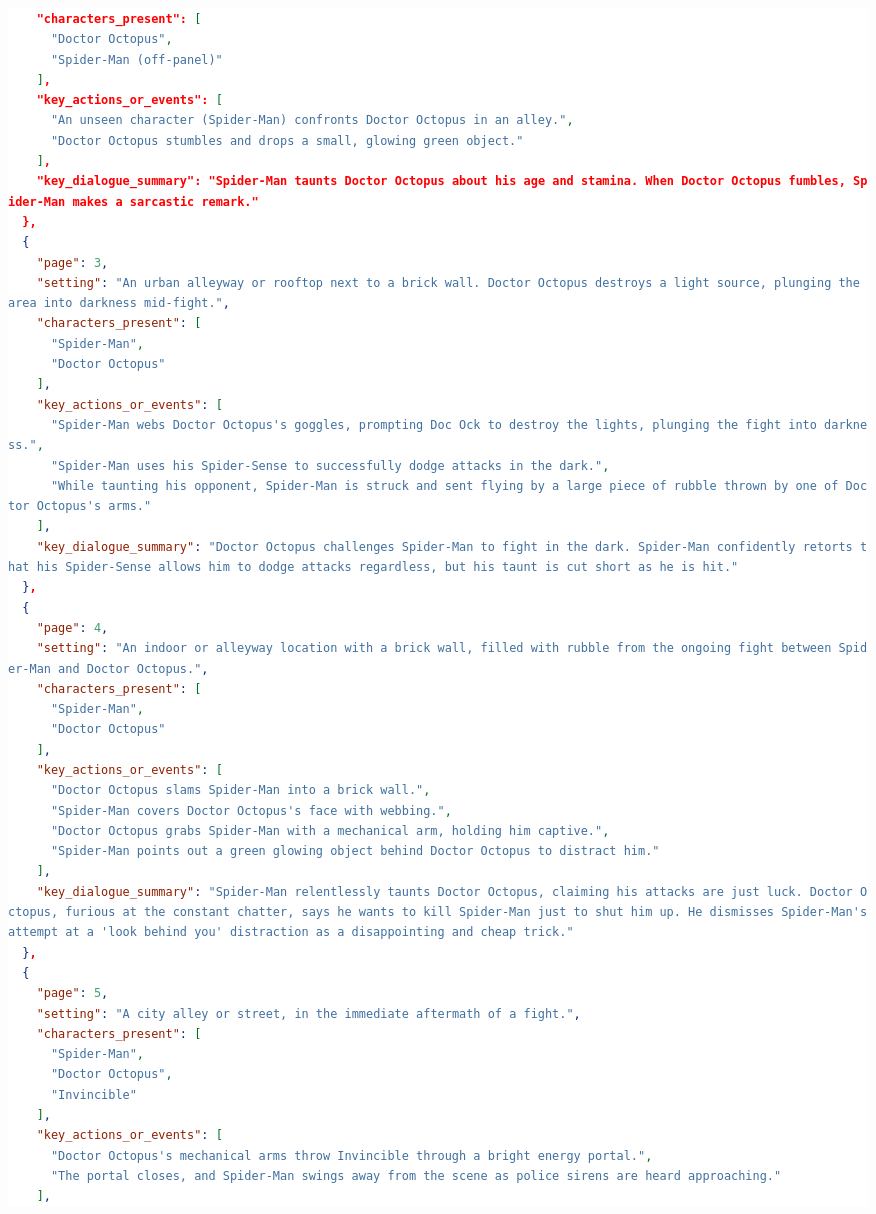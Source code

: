 ```json
    "characters_present": [
      "Doctor Octopus",
      "Spider-Man (off-panel)"
    ],
    "key_actions_or_events": [
      "An unseen character (Spider-Man) confronts Doctor Octopus in an alley.",
      "Doctor Octopus stumbles and drops a small, glowing green object."
    ],
    "key_dialogue_summary": "Spider-Man taunts Doctor Octopus about his age and stamina. When Doctor Octopus fumbles, Spider-Man makes a sarcastic remark."
  },
  {
    "page": 3,
    "setting": "An urban alleyway or rooftop next to a brick wall. Doctor Octopus destroys a light source, plunging the area into darkness mid-fight.",
    "characters_present": [
      "Spider-Man",
      "Doctor Octopus"
    ],
    "key_actions_or_events": [
      "Spider-Man webs Doctor Octopus's goggles, prompting Doc Ock to destroy the lights, plunging the fight into darkness.",
      "Spider-Man uses his Spider-Sense to successfully dodge attacks in the dark.",
      "While taunting his opponent, Spider-Man is struck and sent flying by a large piece of rubble thrown by one of Doctor Octopus's arms."
    ],
    "key_dialogue_summary": "Doctor Octopus challenges Spider-Man to fight in the dark. Spider-Man confidently retorts that his Spider-Sense allows him to dodge attacks regardless, but his taunt is cut short as he is hit."
  },
  {
    "page": 4,
    "setting": "An indoor or alleyway location with a brick wall, filled with rubble from the ongoing fight between Spider-Man and Doctor Octopus.",
    "characters_present": [
      "Spider-Man",
      "Doctor Octopus"
    ],
    "key_actions_or_events": [
      "Doctor Octopus slams Spider-Man into a brick wall.",
      "Spider-Man covers Doctor Octopus's face with webbing.",
      "Doctor Octopus grabs Spider-Man with a mechanical arm, holding him captive.",
      "Spider-Man points out a green glowing object behind Doctor Octopus to distract him."
    ],
    "key_dialogue_summary": "Spider-Man relentlessly taunts Doctor Octopus, claiming his attacks are just luck. Doctor Octopus, furious at the constant chatter, says he wants to kill Spider-Man just to shut him up. He dismisses Spider-Man's attempt at a 'look behind you' distraction as a disappointing and cheap trick."
  },
  {
    "page": 5,
    "setting": "A city alley or street, in the immediate aftermath of a fight.",
    "characters_present": [
      "Spider-Man",
      "Doctor Octopus",
      "Invincible"
    ],
    "key_actions_or_events": [
      "Doctor Octopus's mechanical arms throw Invincible through a bright energy portal.",
      "The portal closes, and Spider-Man swings away from the scene as police sirens are heard approaching."
    ],
```